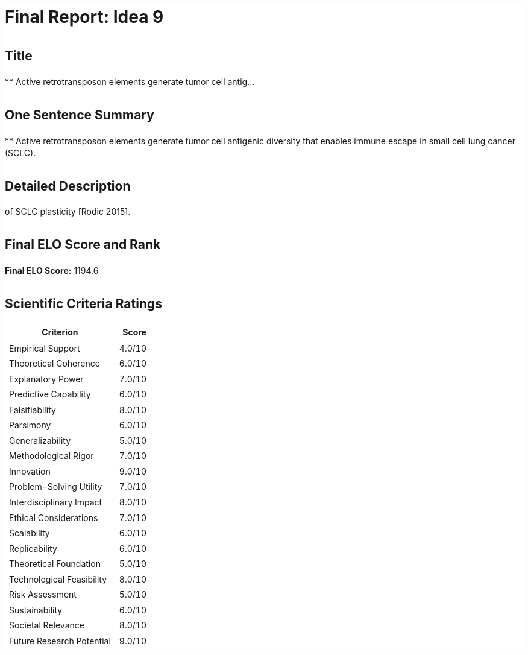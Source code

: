 # Final Report: Idea 9

## Title

** Active retrotransposon elements generate tumor cell antig...

## One Sentence Summary

** Active retrotransposon elements generate tumor cell antigenic diversity that enables immune escape in small cell lung cancer (SCLC).

## Detailed Description

of SCLC plasticity [Rodic 2015].


## Final ELO Score and Rank

**Final ELO Score:** 1194.6

## Scientific Criteria Ratings

| Criterion | Score |
|---|---:|
| Empirical Support | 4.0/10 |
| Theoretical Coherence | 6.0/10 |
| Explanatory Power | 7.0/10 |
| Predictive Capability | 6.0/10 |
| Falsifiability | 8.0/10 |
| Parsimony | 6.0/10 |
| Generalizability | 5.0/10 |
| Methodological Rigor | 7.0/10 |
| Innovation | 9.0/10 |
| Problem-Solving Utility | 7.0/10 |
| Interdisciplinary Impact | 8.0/10 |
| Ethical Considerations | 7.0/10 |
| Scalability | 6.0/10 |
| Replicability | 6.0/10 |
| Theoretical Foundation | 5.0/10 |
| Technological Feasibility | 8.0/10 |
| Risk Assessment | 5.0/10 |
| Sustainability | 6.0/10 |
| Societal Relevance | 8.0/10 |
| Future Research Potential | 9.0/10 |
